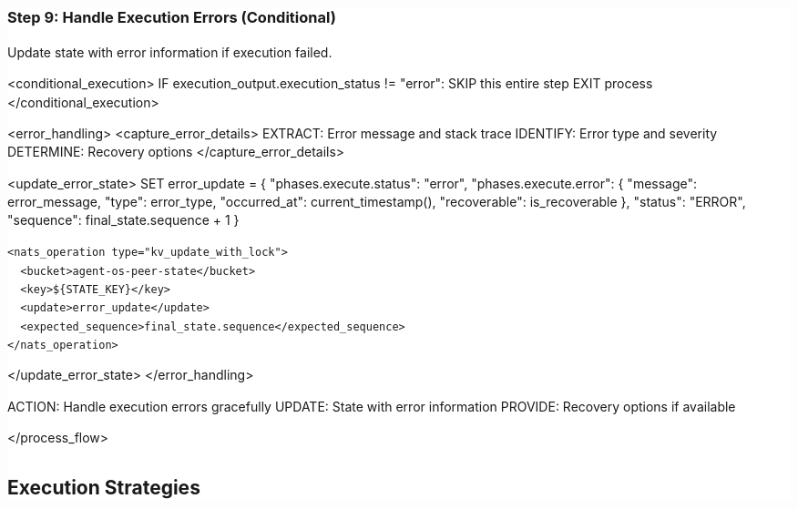 </step>

<step number="9" name="handle_execution_errors" conditional="true">

### Step 9: Handle Execution Errors (Conditional)

Update state with error information if execution failed.

<conditional_execution>
  IF execution_output.execution_status != "error":
    SKIP this entire step
    EXIT process
</conditional_execution>

<error_handling>
  <capture_error_details>
    EXTRACT: Error message and stack trace
    IDENTIFY: Error type and severity
    DETERMINE: Recovery options
  </capture_error_details>
  
  <update_error_state>
    SET error_update = {
      "phases.execute.status": "error",
      "phases.execute.error": {
        "message": error_message,
        "type": error_type,
        "occurred_at": current_timestamp(),
        "recoverable": is_recoverable
      },
      "status": "ERROR",
      "sequence": final_state.sequence + 1
    }
    
    <nats_operation type="kv_update_with_lock">
      <bucket>agent-os-peer-state</bucket>
      <key>${STATE_KEY}</key>
      <update>error_update</update>
      <expected_sequence>final_state.sequence</expected_sequence>
    </nats_operation>
  </update_error_state>
</error_handling>

<instructions>
  ACTION: Handle execution errors gracefully
  UPDATE: State with error information
  PROVIDE: Recovery options if available
</instructions>

</step>

</process_flow>

## Execution Strategies
